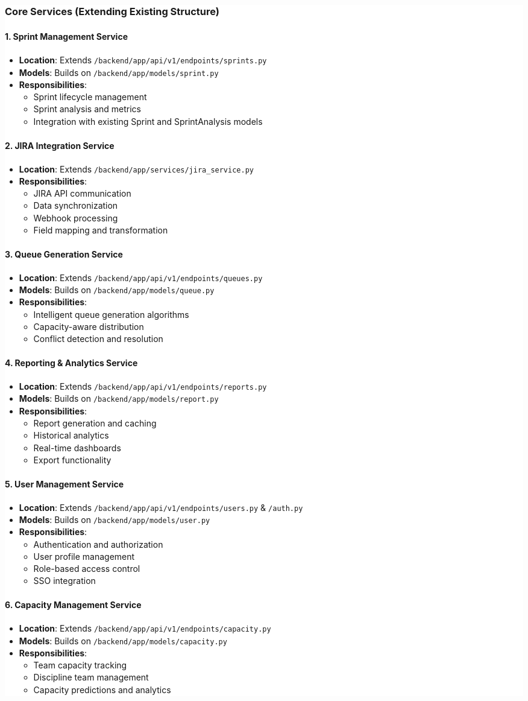 ### Core Services (Extending Existing Structure)

#### 1. Sprint Management Service
- **Location**: Extends `/backend/app/api/v1/endpoints/sprints.py`
- **Models**: Builds on `/backend/app/models/sprint.py`
- **Responsibilities**:
  - Sprint lifecycle management
  - Sprint analysis and metrics
  - Integration with existing Sprint and SprintAnalysis models

#### 2. JIRA Integration Service  
- **Location**: Extends `/backend/app/services/jira_service.py`
- **Responsibilities**:
  - JIRA API communication
  - Data synchronization
  - Webhook processing
  - Field mapping and transformation

#### 3. Queue Generation Service
- **Location**: Extends `/backend/app/api/v1/endpoints/queues.py` 
- **Models**: Builds on `/backend/app/models/queue.py`
- **Responsibilities**:
  - Intelligent queue generation algorithms
  - Capacity-aware distribution
  - Conflict detection and resolution

#### 4. Reporting & Analytics Service
- **Location**: Extends `/backend/app/api/v1/endpoints/reports.py`
- **Models**: Builds on `/backend/app/models/report.py`
- **Responsibilities**:
  - Report generation and caching
  - Historical analytics
  - Real-time dashboards
  - Export functionality

#### 5. User Management Service
- **Location**: Extends `/backend/app/api/v1/endpoints/users.py` & `/auth.py`
- **Models**: Builds on `/backend/app/models/user.py`
- **Responsibilities**:
  - Authentication and authorization
  - User profile management
  - Role-based access control
  - SSO integration

#### 6. Capacity Management Service
- **Location**: Extends `/backend/app/api/v1/endpoints/capacity.py`
- **Models**: Builds on `/backend/app/models/capacity.py`
- **Responsibilities**:
  - Team capacity tracking
  - Discipline team management
  - Capacity predictions and analytics
